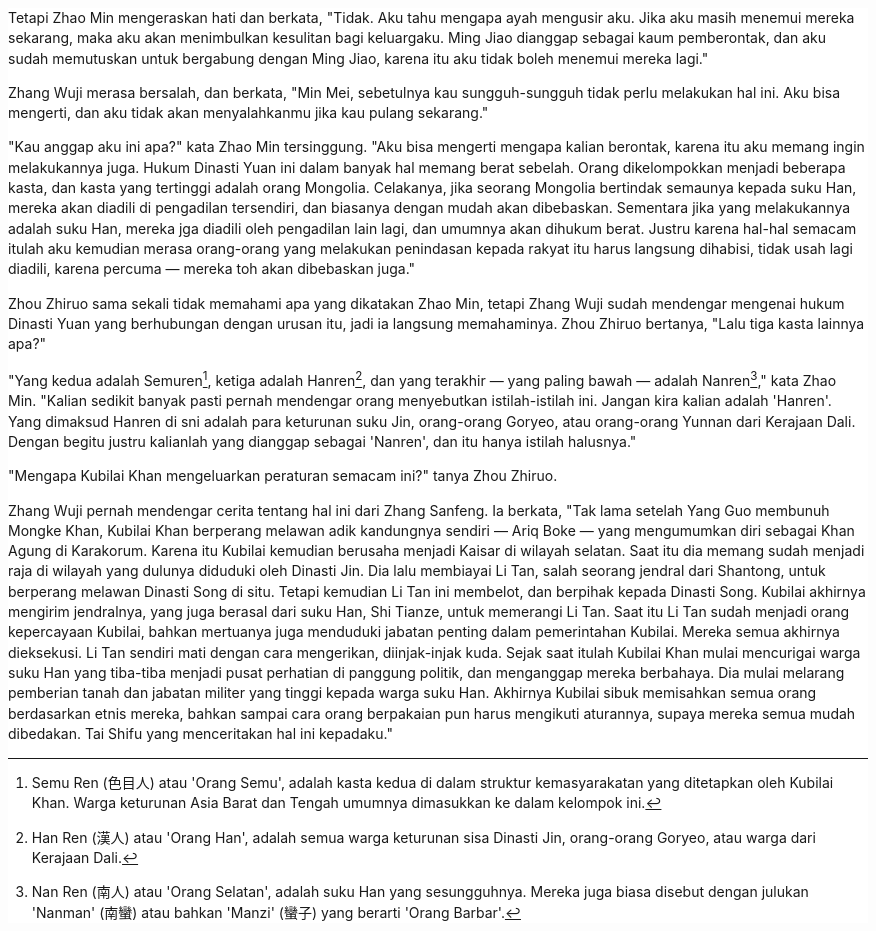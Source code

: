 Tetapi Zhao Min mengeraskan hati dan berkata, "Tidak. Aku tahu mengapa ayah mengusir aku. Jika aku masih menemui mereka sekarang, maka aku akan menimbulkan kesulitan 
bagi keluargaku. Ming Jiao dianggap sebagai kaum pemberontak, dan aku sudah memutuskan untuk bergabung dengan Ming Jiao, karena itu aku tidak boleh menemui 
mereka lagi."

Zhang Wuji merasa bersalah, dan berkata, "Min Mei, sebetulnya kau sungguh-sungguh tidak perlu melakukan hal ini. Aku bisa mengerti, dan aku tidak akan menyalahkanmu 
jika kau pulang sekarang."

"Kau anggap aku ini apa?" kata Zhao Min tersinggung. "Aku bisa mengerti mengapa kalian berontak, karena itu aku memang ingin melakukannya juga. Hukum 
Dinasti Yuan ini dalam banyak hal memang berat sebelah. Orang dikelompokkan menjadi beberapa kasta, dan kasta yang tertinggi adalah orang Mongolia. Celakanya, 
jika seorang Mongolia bertindak semaunya kepada suku Han, mereka akan diadili di pengadilan tersendiri, dan biasanya dengan mudah akan dibebaskan. Sementara 
jika yang melakukannya adalah suku Han, mereka jga diadili oleh pengadilan lain lagi, dan umumnya akan dihukum berat. Justru karena hal-hal semacam itulah 
aku kemudian merasa orang-orang yang melakukan penindasan kepada rakyat itu harus langsung dihabisi, tidak usah lagi diadili, karena percuma — mereka toh akan 
dibebaskan juga."

Zhou Zhiruo sama sekali tidak memahami apa yang dikatakan Zhao Min, tetapi Zhang Wuji sudah mendengar mengenai hukum Dinasti Yuan yang berhubungan dengan 
urusan itu, jadi ia langsung memahaminya. Zhou Zhiruo bertanya, "Lalu tiga kasta lainnya apa?"

[^semuren]: Semu Ren (色目人) atau 'Orang Semu', adalah kasta kedua di dalam struktur kemasyarakatan yang ditetapkan oleh Kubilai Khan. Warga keturunan Asia Barat dan Tengah umumnya dimasukkan ke dalam kelompok ini.
[^hanren]: Han Ren (漢人) atau 'Orang Han', adalah semua warga keturunan sisa Dinasti Jin, orang-orang Goryeo, atau warga dari Kerajaan Dali.
[^nanren]: Nan Ren (南人) atau 'Orang Selatan', adalah suku Han yang sesungguhnya. Mereka juga biasa disebut dengan julukan 'Nanman' (南蠻) atau bahkan 'Manzi' (蠻子) yang berarti 'Orang Barbar'.

"Yang kedua adalah Semuren[^semuren], ketiga adalah Hanren[^hanren], dan yang terakhir — yang paling bawah — adalah Nanren[^nanren]," kata Zhao Min. "Kalian sedikit banyak 
pasti pernah mendengar orang menyebutkan istilah-istilah ini. Jangan kira kalian adalah 'Hanren'. Yang dimaksud Hanren di sni adalah para keturunan suku Jin, orang-orang Goryeo, 
atau orang-orang Yunnan dari Kerajaan Dali. Dengan begitu justru kalianlah yang dianggap sebagai 'Nanren', dan itu hanya istilah halusnya."

"Mengapa Kubilai Khan mengeluarkan peraturan semacam ini?" tanya Zhou Zhiruo.

Zhang Wuji pernah mendengar cerita tentang hal ini dari Zhang Sanfeng. Ia berkata, "Tak lama setelah Yang Guo membunuh Mongke Khan, Kubilai Khan berperang 
melawan adik kandungnya sendiri — Ariq Boke — yang mengumumkan diri sebagai Khan Agung di Karakorum. Karena itu Kubilai kemudian berusaha menjadi Kaisar di wilayah 
selatan. Saat itu dia memang sudah menjadi raja di wilayah yang dulunya diduduki oleh Dinasti Jin. Dia lalu membiayai Li Tan, salah seorang jendral dari Shantong, 
untuk berperang melawan Dinasti Song di situ. Tetapi kemudian Li Tan ini membelot, dan berpihak kepada Dinasti Song. Kubilai akhirnya mengirim jendralnya, yang 
juga berasal dari suku Han, Shi Tianze, untuk memerangi Li Tan. Saat itu Li Tan sudah menjadi orang kepercayaan Kubilai, bahkan mertuanya juga menduduki jabatan 
penting dalam pemerintahan Kubilai. Mereka semua akhirnya dieksekusi. Li Tan sendiri mati dengan cara mengerikan, diinjak-injak kuda. Sejak saat itulah Kubilai Khan 
mulai mencurigai warga suku Han yang tiba-tiba menjadi pusat perhatian di panggung politik, dan menganggap mereka berbahaya. Dia mulai melarang pemberian tanah 
dan jabatan militer yang tinggi kepada warga suku Han. Akhirnya Kubilai sibuk memisahkan semua orang berdasarkan etnis mereka, bahkan sampai cara orang berpakaian pun 
harus mengikuti aturannya, supaya mereka semua mudah dibedakan. Tai Shifu yang menceritakan hal ini kepadaku."


[^chen-zhaoxian]: Chen Zhaoxian (陳兆先) adalah seorang tokoh sejarah.
[^yingtian]: Ying Tian (應天 atau 应天) dalam bahasa mandarin berarti 'Menanggapi Kehendak Surga'. Nama kota ini di jaman modern adalah Nanjing.
[^dongzu]: Dong Zu (侗族) adalah penduduk asli Zhijiang.
[^dadou]: Dadou, atau Khanbaliq, adalah Beijing di jaman modern. Kota ini dijuluki 'Kota Para Khan'.
[^hama]: Hama atau Hui Kankali adalah seorang Biksu Tibet yang sangat berpengaruh di masa pemerintahan Kaisar Toghon Temur. Tapi sebenarnya orang bukan takut akan Hama sendiri, tetapi pada orang yang mendukung di belakangnya, yaitu Permaisuri Qi.
[^nanjing-victory]: Peristiwa ini tercatat dalam sejarah, terjadi pada tanggal 10 April 1356. 
[^dashuai]: Da Shuai (大帅) = Panglima Besar, atau Jendral Besar.
[^keluarga-1]: Keluarga Chen Youliang ini [tercatat dalam sejarah](../parts/people/historical/chen-youliang#keluarga-chen-youliang "Catatan sejarah mengenai keluarga Chen Youliang. Baca seleengkapnya...").